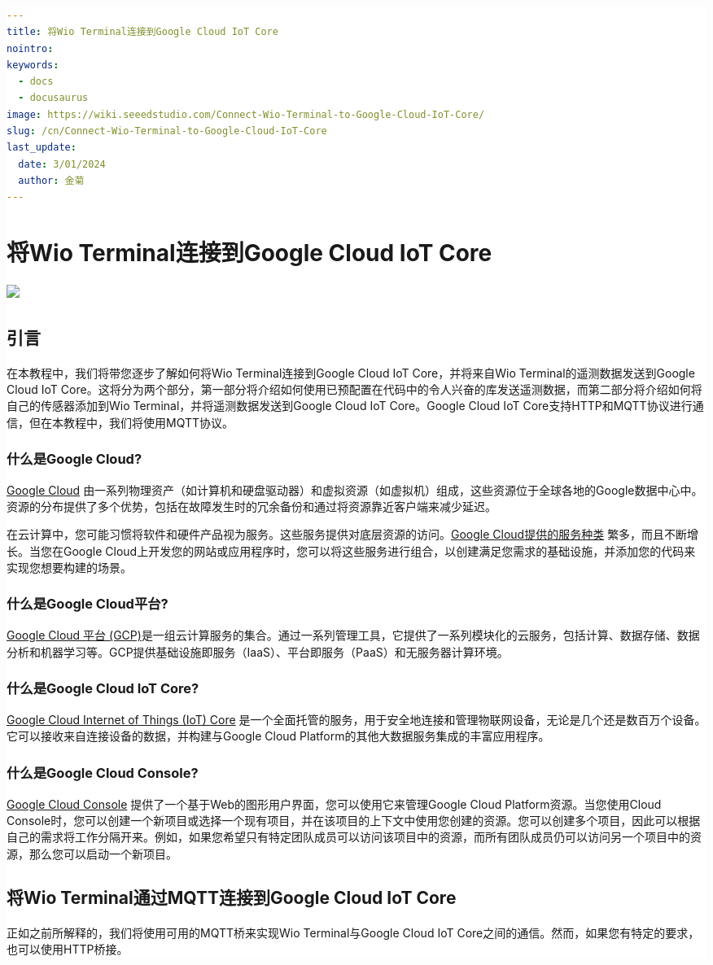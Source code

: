 ```yaml
---
title: 将Wio Terminal连接到Google Cloud IoT Core
nointro:
keywords:
  - docs
  - docusaurus
image: https://wiki.seeedstudio.com/Connect-Wio-Terminal-to-Google-Cloud-IoT-Core/
slug: /cn/Connect-Wio-Terminal-to-Google-Cloud-IoT-Core
last_update:
  date: 3/01/2024
  author: 金菊
---
```

# 将Wio Terminal连接到Google Cloud IoT Core

![](https://files.seeedstudio.com/wiki/Google_Cloud_IoT/thumb.png)

## 引言 
在本教程中，我们将带您逐步了解如何将Wio Terminal连接到Google Cloud IoT Core，并将来自Wio Terminal的遥测数据发送到Google Cloud IoT Core。这将分为两个部分，第一部分将介绍如何使用已预配置在代码中的令人兴奋的库发送遥测数据，而第二部分将介绍如何将自己的传感器添加到Wio Terminal，并将遥测数据发送到Google Cloud IoT Core。Google Cloud IoT Core支持HTTP和MQTT协议进行通信，但在本教程中，我们将使用MQTT协议。


### 什么是Google Cloud?
[Google Cloud](https://cloud.google.com/) 由一系列物理资产（如计算机和硬盘驱动器）和虚拟资源（如虚拟机）组成，这些资源位于全球各地的Google数据中心中。资源的分布提供了多个优势，包括在故障发生时的冗余备份和通过将资源靠近客户端来减少延迟。

在云计算中，您可能习惯将软件和硬件产品视为服务。这些服务提供对底层资源的访问。[Google Cloud提供的服务种类](https://cloud.google.com/products) 繁多，而且不断增长。当您在Google Cloud上开发您的网站或应用程序时，您可以将这些服务进行组合，以创建满足您需求的基础设施，并添加您的代码来实现您想要构建的场景。

### 什么是Google Cloud平台?
[Google Cloud 平台 (GCP)](https://console.cloud.google.com/)是一组云计算服务的集合。通过一系列管理工具，它提供了一系列模块化的云服务，包括计算、数据存储、数据分析和机器学习等。GCP提供基础设施即服务（IaaS）、平台即服务（PaaS）和无服务器计算环境。

### 什么是Google Cloud IoT Core?
[Google Cloud Internet of Things (IoT) Core](https://cloud.google.com/iot/docs) 是一个全面托管的服务，用于安全地连接和管理物联网设备，无论是几个还是数百万个设备。它可以接收来自连接设备的数据，并构建与Google Cloud Platform的其他大数据服务集成的丰富应用程序。

### 什么是Google Cloud Console?

[Google Cloud Console](https://console.cloud.google.com/) 提供了一个基于Web的图形用户界面，您可以使用它来管理Google Cloud Platform资源。当您使用Cloud Console时，您可以创建一个新项目或选择一个现有项目，并在该项目的上下文中使用您创建的资源。您可以创建多个项目，因此可以根据自己的需求将工作分隔开来。例如，如果您希望只有特定团队成员可以访问该项目中的资源，而所有团队成员仍可以访问另一个项目中的资源，那么您可以启动一个新项目。

## 将Wio Terminal通过MQTT连接到Google Cloud IoT Core

正如之前所解释的，我们将使用可用的MQTT桥来实现Wio Terminal与Google Cloud IoT Core之间的通信。然而，如果您有特定的要求，也可以使用HTTP桥接。
